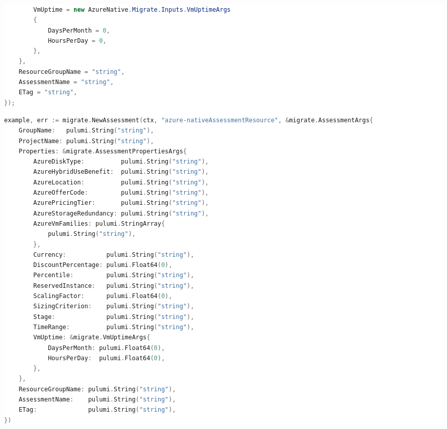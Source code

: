 ```csharp
        VmUptime = new AzureNative.Migrate.Inputs.VmUptimeArgs
        {
            DaysPerMonth = 0,
            HoursPerDay = 0,
        },
    },
    ResourceGroupName = "string",
    AssessmentName = "string",
    ETag = "string",
});
```

</pulumi-choosable>
</div>


<div>
<pulumi-choosable type="language" values="go">

```go
example, err := migrate.NewAssessment(ctx, "azure-nativeAssessmentResource", &migrate.AssessmentArgs{
	GroupName:   pulumi.String("string"),
	ProjectName: pulumi.String("string"),
	Properties: &migrate.AssessmentPropertiesArgs{
		AzureDiskType:          pulumi.String("string"),
		AzureHybridUseBenefit:  pulumi.String("string"),
		AzureLocation:          pulumi.String("string"),
		AzureOfferCode:         pulumi.String("string"),
		AzurePricingTier:       pulumi.String("string"),
		AzureStorageRedundancy: pulumi.String("string"),
		AzureVmFamilies: pulumi.StringArray{
			pulumi.String("string"),
		},
		Currency:           pulumi.String("string"),
		DiscountPercentage: pulumi.Float64(0),
		Percentile:         pulumi.String("string"),
		ReservedInstance:   pulumi.String("string"),
		ScalingFactor:      pulumi.Float64(0),
		SizingCriterion:    pulumi.String("string"),
		Stage:              pulumi.String("string"),
		TimeRange:          pulumi.String("string"),
		VmUptime: &migrate.VmUptimeArgs{
			DaysPerMonth: pulumi.Float64(0),
			HoursPerDay:  pulumi.Float64(0),
		},
	},
	ResourceGroupName: pulumi.String("string"),
	AssessmentName:    pulumi.String("string"),
	ETag:              pulumi.String("string"),
})
```
